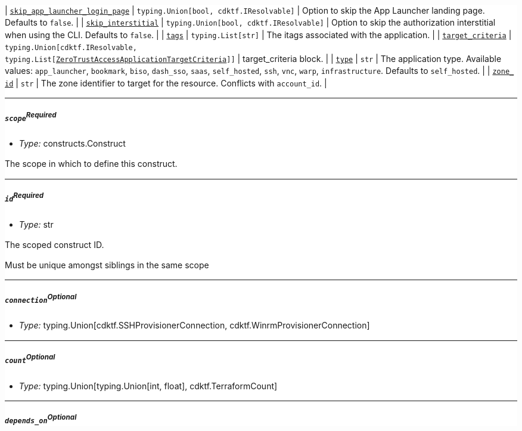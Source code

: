 | <code><a href="#@cdktf/provider-cloudflare.zeroTrustAccessApplication.ZeroTrustAccessApplication.Initializer.parameter.skipAppLauncherLoginPage">skip_app_launcher_login_page</a></code> | <code>typing.Union[bool, cdktf.IResolvable]</code> | Option to skip the App Launcher landing page. Defaults to `false`. |
| <code><a href="#@cdktf/provider-cloudflare.zeroTrustAccessApplication.ZeroTrustAccessApplication.Initializer.parameter.skipInterstitial">skip_interstitial</a></code> | <code>typing.Union[bool, cdktf.IResolvable]</code> | Option to skip the authorization interstitial when using the CLI. Defaults to `false`. |
| <code><a href="#@cdktf/provider-cloudflare.zeroTrustAccessApplication.ZeroTrustAccessApplication.Initializer.parameter.tags">tags</a></code> | <code>typing.List[str]</code> | The itags associated with the application. |
| <code><a href="#@cdktf/provider-cloudflare.zeroTrustAccessApplication.ZeroTrustAccessApplication.Initializer.parameter.targetCriteria">target_criteria</a></code> | <code>typing.Union[cdktf.IResolvable, typing.List[<a href="#@cdktf/provider-cloudflare.zeroTrustAccessApplication.ZeroTrustAccessApplicationTargetCriteria">ZeroTrustAccessApplicationTargetCriteria</a>]]</code> | target_criteria block. |
| <code><a href="#@cdktf/provider-cloudflare.zeroTrustAccessApplication.ZeroTrustAccessApplication.Initializer.parameter.type">type</a></code> | <code>str</code> | The application type. Available values: `app_launcher`, `bookmark`, `biso`, `dash_sso`, `saas`, `self_hosted`, `ssh`, `vnc`, `warp`, `infrastructure`. Defaults to `self_hosted`. |
| <code><a href="#@cdktf/provider-cloudflare.zeroTrustAccessApplication.ZeroTrustAccessApplication.Initializer.parameter.zoneId">zone_id</a></code> | <code>str</code> | The zone identifier to target for the resource. Conflicts with `account_id`. |

---

##### `scope`<sup>Required</sup> <a name="scope" id="@cdktf/provider-cloudflare.zeroTrustAccessApplication.ZeroTrustAccessApplication.Initializer.parameter.scope"></a>

- *Type:* constructs.Construct

The scope in which to define this construct.

---

##### `id`<sup>Required</sup> <a name="id" id="@cdktf/provider-cloudflare.zeroTrustAccessApplication.ZeroTrustAccessApplication.Initializer.parameter.id"></a>

- *Type:* str

The scoped construct ID.

Must be unique amongst siblings in the same scope

---

##### `connection`<sup>Optional</sup> <a name="connection" id="@cdktf/provider-cloudflare.zeroTrustAccessApplication.ZeroTrustAccessApplication.Initializer.parameter.connection"></a>

- *Type:* typing.Union[cdktf.SSHProvisionerConnection, cdktf.WinrmProvisionerConnection]

---

##### `count`<sup>Optional</sup> <a name="count" id="@cdktf/provider-cloudflare.zeroTrustAccessApplication.ZeroTrustAccessApplication.Initializer.parameter.count"></a>

- *Type:* typing.Union[typing.Union[int, float], cdktf.TerraformCount]

---

##### `depends_on`<sup>Optional</sup> <a name="depends_on" id="@cdktf/provider-cloudflare.zeroTrustAccessApplication.ZeroTrustAccessApplication.Initializer.parameter.dependsOn"></a>
